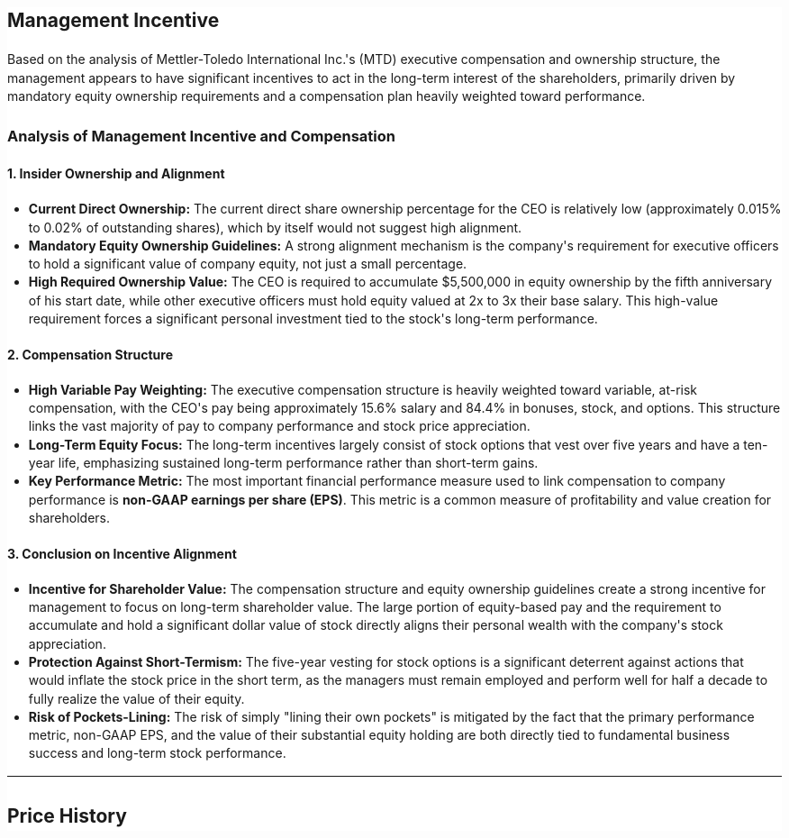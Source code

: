 
## Management Incentive

Based on the analysis of Mettler-Toledo International Inc.'s (MTD) executive compensation and ownership structure, the management appears to have significant incentives to act in the long-term interest of the shareholders, primarily driven by mandatory equity ownership requirements and a compensation plan heavily weighted toward performance.

### Analysis of Management Incentive and Compensation

#### **1. Insider Ownership and Alignment**

*   **Current Direct Ownership:** The current direct share ownership percentage for the CEO is relatively low (approximately 0.015% to 0.02% of outstanding shares), which by itself would not suggest high alignment.
*   **Mandatory Equity Ownership Guidelines:** A strong alignment mechanism is the company's requirement for executive officers to hold a significant value of company equity, not just a small percentage.
*   **High Required Ownership Value:** The CEO is required to accumulate $5,500,000 in equity ownership by the fifth anniversary of his start date, while other executive officers must hold equity valued at 2x to 3x their base salary. This high-value requirement forces a significant personal investment tied to the stock's long-term performance.

#### **2. Compensation Structure**

*   **High Variable Pay Weighting:** The executive compensation structure is heavily weighted toward variable, at-risk compensation, with the CEO's pay being approximately 15.6% salary and 84.4% in bonuses, stock, and options. This structure links the vast majority of pay to company performance and stock price appreciation.
*   **Long-Term Equity Focus:** The long-term incentives largely consist of stock options that vest over five years and have a ten-year life, emphasizing sustained long-term performance rather than short-term gains.
*   **Key Performance Metric:** The most important financial performance measure used to link compensation to company performance is **non-GAAP earnings per share (EPS)**. This metric is a common measure of profitability and value creation for shareholders.

#### **3. Conclusion on Incentive Alignment**

*   **Incentive for Shareholder Value:** The compensation structure and equity ownership guidelines create a strong incentive for management to focus on long-term shareholder value. The large portion of equity-based pay and the requirement to accumulate and hold a significant dollar value of stock directly aligns their personal wealth with the company's stock appreciation.
*   **Protection Against Short-Termism:** The five-year vesting for stock options is a significant deterrent against actions that would inflate the stock price in the short term, as the managers must remain employed and perform well for half a decade to fully realize the value of their equity.
*   **Risk of Pockets-Lining:** The risk of simply "lining their own pockets" is mitigated by the fact that the primary performance metric, non-GAAP EPS, and the value of their substantial equity holding are both directly tied to fundamental business success and long-term stock performance.

---

## Price History
